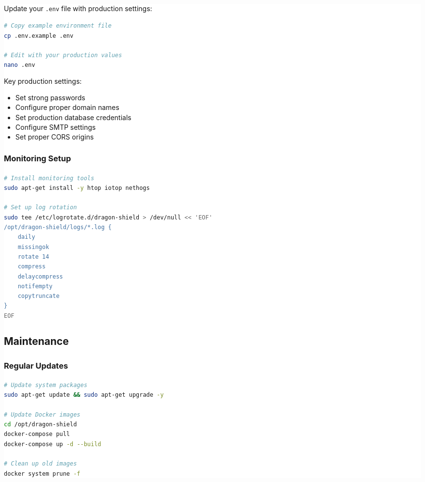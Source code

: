 Update your `.env` file with production settings:

```bash
# Copy example environment file
cp .env.example .env

# Edit with your production values
nano .env
```

Key production settings:
- Set strong passwords
- Configure proper domain names
- Set production database credentials
- Configure SMTP settings
- Set proper CORS origins

### Monitoring Setup

```bash
# Install monitoring tools
sudo apt-get install -y htop iotop nethogs

# Set up log rotation
sudo tee /etc/logrotate.d/dragon-shield > /dev/null << 'EOF'
/opt/dragon-shield/logs/*.log {
    daily
    missingok
    rotate 14
    compress
    delaycompress
    notifempty
    copytruncate
}
EOF
```

## Maintenance

### Regular Updates

```bash
# Update system packages
sudo apt-get update && sudo apt-get upgrade -y

# Update Docker images
cd /opt/dragon-shield
docker-compose pull
docker-compose up -d --build

# Clean up old images
docker system prune -f
```
